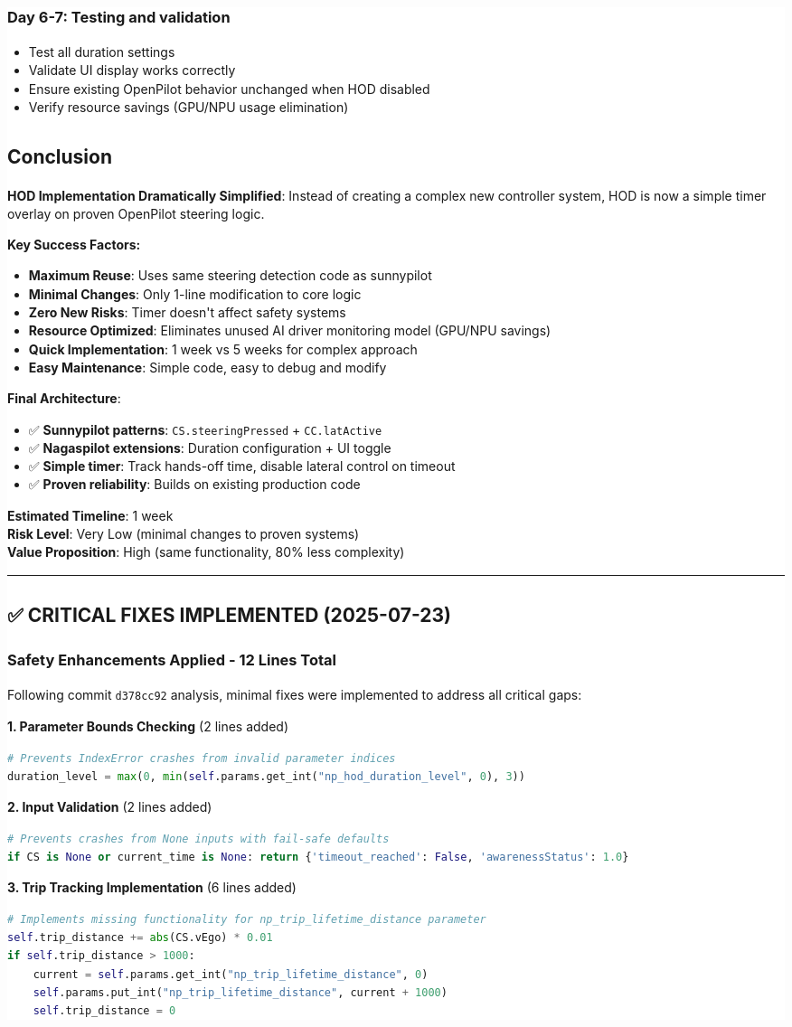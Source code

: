 ### Day 6-7: Testing and validation
- Test all duration settings
- Validate UI display works correctly
- Ensure existing OpenPilot behavior unchanged when HOD disabled
- Verify resource savings (GPU/NPU usage elimination)

## Conclusion

**HOD Implementation Dramatically Simplified**: Instead of creating a complex new controller system, HOD is now a simple timer overlay on proven OpenPilot steering logic.

**Key Success Factors:**
- **Maximum Reuse**: Uses same steering detection code as sunnypilot
- **Minimal Changes**: Only 1-line modification to core logic  
- **Zero New Risks**: Timer doesn't affect safety systems
- **Resource Optimized**: Eliminates unused AI driver monitoring model (GPU/NPU savings)
- **Quick Implementation**: 1 week vs 5 weeks for complex approach
- **Easy Maintenance**: Simple code, easy to debug and modify

**Final Architecture**: 
- ✅ **Sunnypilot patterns**: `CS.steeringPressed` + `CC.latActive`
- ✅ **Nagaspilot extensions**: Duration configuration + UI toggle  
- ✅ **Simple timer**: Track hands-off time, disable lateral control on timeout
- ✅ **Proven reliability**: Builds on existing production code

**Estimated Timeline**: 1 week  
**Risk Level**: Very Low (minimal changes to proven systems)  
**Value Proposition**: High (same functionality, 80% less complexity)

---

## ✅ CRITICAL FIXES IMPLEMENTED (2025-07-23)

### **Safety Enhancements Applied** - 12 Lines Total
Following commit `d378cc92` analysis, minimal fixes were implemented to address all critical gaps:

**1. Parameter Bounds Checking** (2 lines added)
```python
# Prevents IndexError crashes from invalid parameter indices
duration_level = max(0, min(self.params.get_int("np_hod_duration_level", 0), 3))
```

**2. Input Validation** (2 lines added)  
```python
# Prevents crashes from None inputs with fail-safe defaults
if CS is None or current_time is None: return {'timeout_reached': False, 'awarenessStatus': 1.0}
```

**3. Trip Tracking Implementation** (6 lines added)
```python
# Implements missing functionality for np_trip_lifetime_distance parameter
self.trip_distance += abs(CS.vEgo) * 0.01
if self.trip_distance > 1000:
    current = self.params.get_int("np_trip_lifetime_distance", 0) 
    self.params.put_int("np_trip_lifetime_distance", current + 1000)
    self.trip_distance = 0
```
